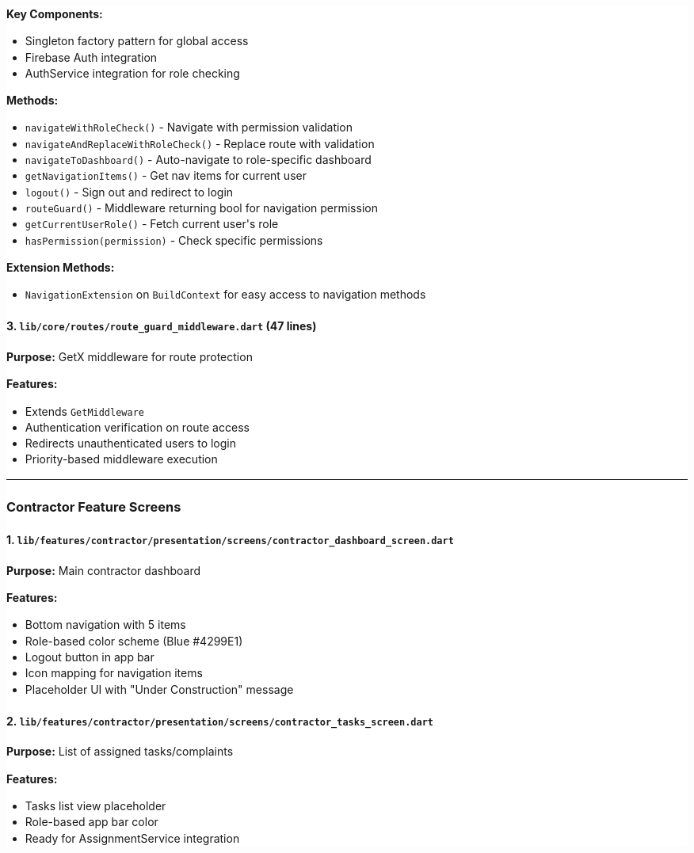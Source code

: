 **Key Components:**

- Singleton factory pattern for global access
- Firebase Auth integration
- AuthService integration for role checking

**Methods:**

- `navigateWithRoleCheck()` - Navigate with permission validation
- `navigateAndReplaceWithRoleCheck()` - Replace route with validation
- `navigateToDashboard()` - Auto-navigate to role-specific dashboard
- `getNavigationItems()` - Get nav items for current user
- `logout()` - Sign out and redirect to login
- `routeGuard()` - Middleware returning bool for navigation permission
- `getCurrentUserRole()` - Fetch current user's role
- `hasPermission(permission)` - Check specific permissions

**Extension Methods:**

- `NavigationExtension` on `BuildContext` for easy access to navigation methods

#### 3. `lib/core/routes/route_guard_middleware.dart` (47 lines)

**Purpose:** GetX middleware for route protection

**Features:**

- Extends `GetMiddleware`
- Authentication verification on route access
- Redirects unauthenticated users to login
- Priority-based middleware execution

---

### Contractor Feature Screens

#### 1. `lib/features/contractor/presentation/screens/contractor_dashboard_screen.dart`

**Purpose:** Main contractor dashboard

**Features:**

- Bottom navigation with 5 items
- Role-based color scheme (Blue #4299E1)
- Logout button in app bar
- Icon mapping for navigation items
- Placeholder UI with "Under Construction" message

#### 2. `lib/features/contractor/presentation/screens/contractor_tasks_screen.dart`

**Purpose:** List of assigned tasks/complaints

**Features:**

- Tasks list view placeholder
- Role-based app bar color
- Ready for AssignmentService integration
